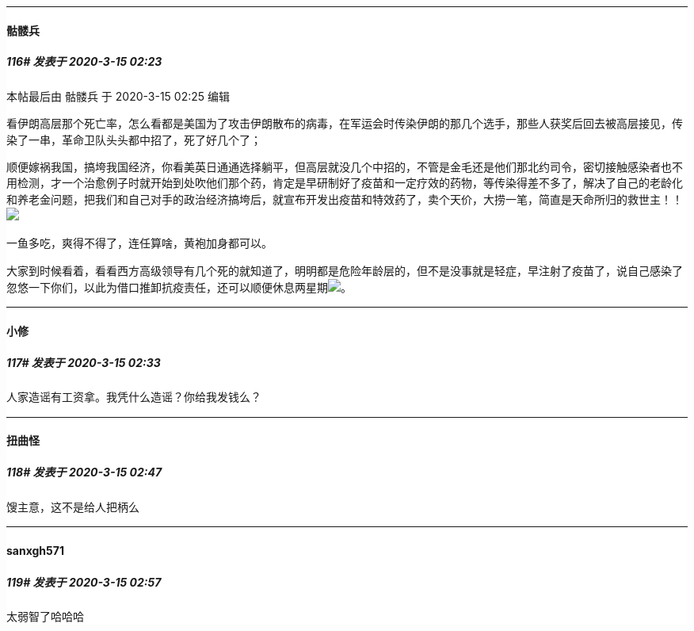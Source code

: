 


*****

####  骷髅兵  
##### 116#       发表于 2020-3-15 02:23



 本帖最后由 骷髅兵 于 2020-3-15 02:25 编辑 

看伊朗高层那个死亡率，怎么看都是美国为了攻击伊朗散布的病毒，在军运会时传染伊朗的那几个选手，那些人获奖后回去被高层接见，传染了一串，革命卫队头头都中招了，死了好几个了；

顺便嫁祸我国，搞垮我国经济，你看美英日通通选择躺平，但高层就没几个中招的，不管是金毛还是他们那北约司令，密切接触感染者也不用检测，才一个治愈例子时就开始到处吹他们那个药，肯定是早研制好了疫苗和一定疗效的药物，等传染得差不多了，解决了自己的老龄化和养老金问题，把我们和自己对手的政治经济搞垮后，就宣布开发出疫苗和特效药了，卖个天价，大捞一笔，简直是天命所归的救世主！！<img src="https://static.saraba1st.com/image/smiley/face2017/242.gif" referrerpolicy="no-referrer">

一鱼多吃，爽得不得了，连任算啥，黄袍加身都可以。


大家到时候看着，看看西方高级领导有几个死的就知道了，明明都是危险年龄层的，但不是没事就是轻症，早注射了疫苗了，说自己感染了忽悠一下你们，以此为借口推卸抗疫责任，还可以顺便休息两星期<img src="https://static.saraba1st.com/image/smiley/face2017/053.png" referrerpolicy="no-referrer">。







*****

####  小修  
##### 117#       发表于 2020-3-15 02:33




人家造谣有工资拿。我凭什么造谣？你给我发钱么？







*****

####  扭曲怪  
##### 118#       发表于 2020-3-15 02:47




馊主意，这不是给人把柄么







*****

####  sanxgh571  
##### 119#       发表于 2020-3-15 02:57




太弱智了哈哈哈
